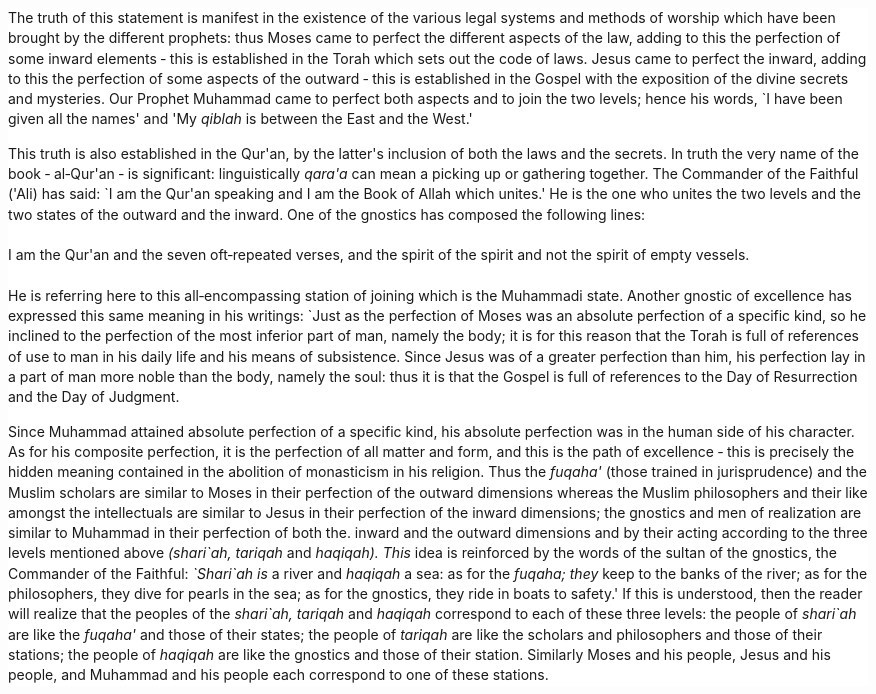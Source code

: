The truth of this statement is manifest in the existence of the various
legal systems and methods of worship which have been brought by the
different prophets: thus Moses came to perfect the different aspects of
the law, adding to this the perfection of some inward elements ‑ this is
established in the Torah which sets out the code of laws. Jesus came to
perfect the inward, adding to this the perfection of some aspects of the
outward ‑ this is estab­lished in the Gospel with the exposition of the
divine secrets and mysteries. Our Prophet Muhammad came to perfect both
aspects and to join the two levels; hence his words, \`I have been given
all the names' and 'My *qiblah* is between the East and the West.'

This truth is also established in the Qur'an, by the latter's inclu­sion
of both the laws and the secrets. In truth the very name of the book ‑
al‑Qur'an ‑ is significant: linguistically *qara'a* can mean a picking
up or gathering together. The Commander of the Faithful ('Ali) has said:
\`I am the Qur'an speaking and I am the Book of Allah which unites.' He
is the one who unites the two levels and the two states of the outward
and the inward. One of the gnostics has composed the following lines:  
    
 I am the Qur'an and the seven oft‑repeated verses, and the spirit of
the spirit and not the spirit of empty vessels.  
    
 He is referring here to this all‑encompassing station of joining which
is the Muhammadi state. Another gnostic of excellence has expressed this
same meaning in his writings: \`Just as the perfection of Moses was an
absolute perfection of a specific kind, so he inclined to the perfection
of the most inferior part of man, namely the body; it is for this reason
that the Torah is full of refer­ences of use to man in his daily life
and his means of subsistence. Since Jesus was of a greater perfection
than him, his perfection lay in a part of man more noble than the body,
namely the soul: thus it is that the Gospel is full of references to the
Day of Resurrection and the Day of Judgment.

Since Muhammad at­tained absolute perfection of a specific kind, his
absolute perfec­tion was in the human side of his character. As for his
composite perfection, it is the perfection of all matter and form, and
this is the path of excellence ‑ this is precisely the hidden meaning
contained in the abolition of monasticism in his religion. Thus the
*fuqaha'* (those trained in jurisprudence) and the Muslim scho­lars are
similar to Moses in their perfection of the outward dimen­sions whereas
the Muslim philosophers and their like amongst the intellectuals are
similar to Jesus in their perfection of the inward dimensions; the
gnostics and men of realization are simi­lar to Muhammad in their
perfection of both the. inward and the outward dimensions and by their
acting according to the three levels mentioned above *(shari\`ah,
tariqah* and *haqiqah). This* idea is reinforced by the words of the
sultan of the gnostics, the Commander of the Faithful: *\`Shari\`ah is*
a river and *haqiqah* a sea: as for the *fuqaha; they* keep to the banks
of the river; as for the philosophers, they dive for pearls in the sea;
as for the gnostics, they ride in boats to safety.' If this is
understood, then the reader will realize that the peoples of the
*shari\`ah, tariqah* and *haqiqah* correspond to each of these three
levels: the people of *shari\`ah* are like the *fuqaha'* and those of
their states; the people of *tariqah* are like the scholars and
philosophers and those of their stations; the people of *haqiqah* are
like the gnostics and those of their station. Similarly Moses and his
people, Jesus and his people, and Muhammad and his people each
correspond to one of these stations.
